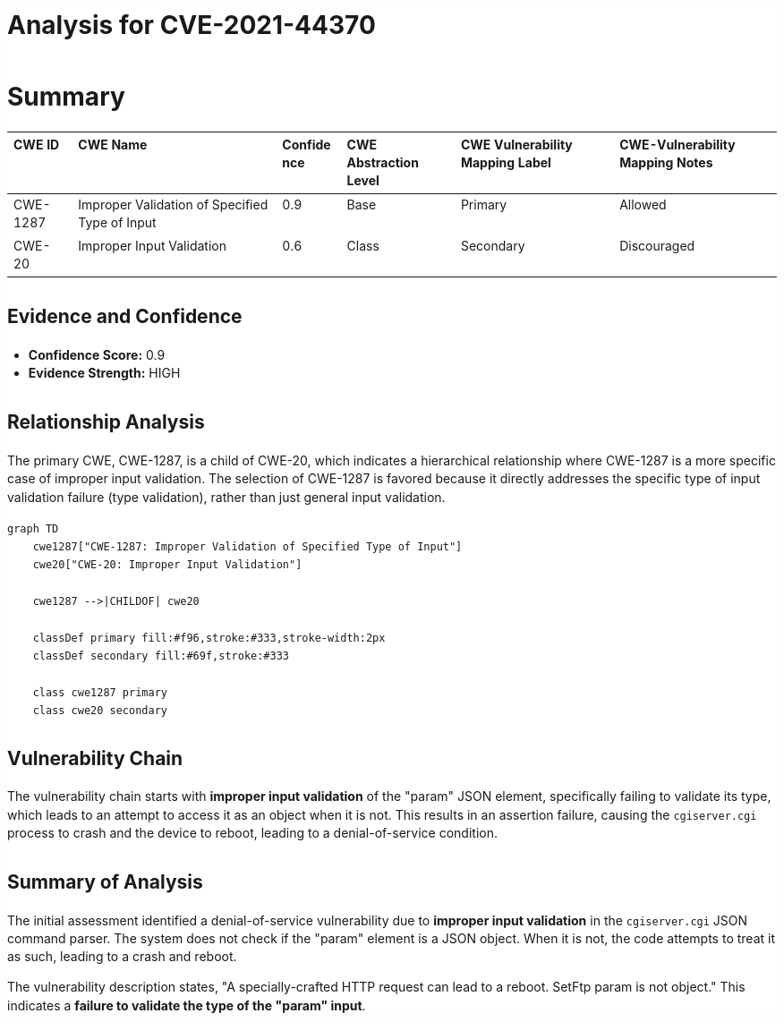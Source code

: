 # Analysis for CVE-2021-44370

# Summary
| CWE ID  | CWE Name                                                                        | Confidence | CWE Abstraction Level | CWE Vulnerability Mapping Label | CWE-Vulnerability Mapping Notes |
| :-------- | :------------------------------------------------------------------------------ | :--------- | :---------------------- | :------------------------------ | :------------------------------ |
| CWE-1287 | Improper Validation of Specified Type of Input                               | 0.9        | Base                    | Primary                         | Allowed                       |
| CWE-20  | Improper Input Validation                                                        | 0.6        | Class                   | Secondary                       | Discouraged                    |

## Evidence and Confidence

*   **Confidence Score:** 0.9
*   **Evidence Strength:** HIGH

## Relationship Analysis
The primary CWE, CWE-1287, is a child of CWE-20, which indicates a hierarchical relationship where CWE-1287 is a more specific case of improper input validation. The selection of CWE-1287 is favored because it directly addresses the specific type of input validation failure (type validation), rather than just general input validation.

```mermaid
graph TD
    cwe1287["CWE-1287: Improper Validation of Specified Type of Input"]
    cwe20["CWE-20: Improper Input Validation"]
    
    cwe1287 -->|CHILDOF| cwe20
    
    classDef primary fill:#f96,stroke:#333,stroke-width:2px
    classDef secondary fill:#69f,stroke:#333
    
    class cwe1287 primary
    class cwe20 secondary
```

## Vulnerability Chain
The vulnerability chain starts with **improper input validation** of the "param" JSON element, specifically failing to validate its type, which leads to an attempt to access it as an object when it is not. This results in an assertion failure, causing the `cgiserver.cgi` process to crash and the device to reboot, leading to a denial-of-service condition.

## Summary of Analysis
The initial assessment identified a denial-of-service vulnerability due to **improper input validation** in the `cgiserver.cgi` JSON command parser. The system does not check if the "param" element is a JSON object. When it is not, the code attempts to treat it as such, leading to a crash and reboot.

The vulnerability description states, "A specially-crafted HTTP request can lead to a reboot. SetFtp param is not object." This indicates a **failure to validate the type of the "param" input**.
